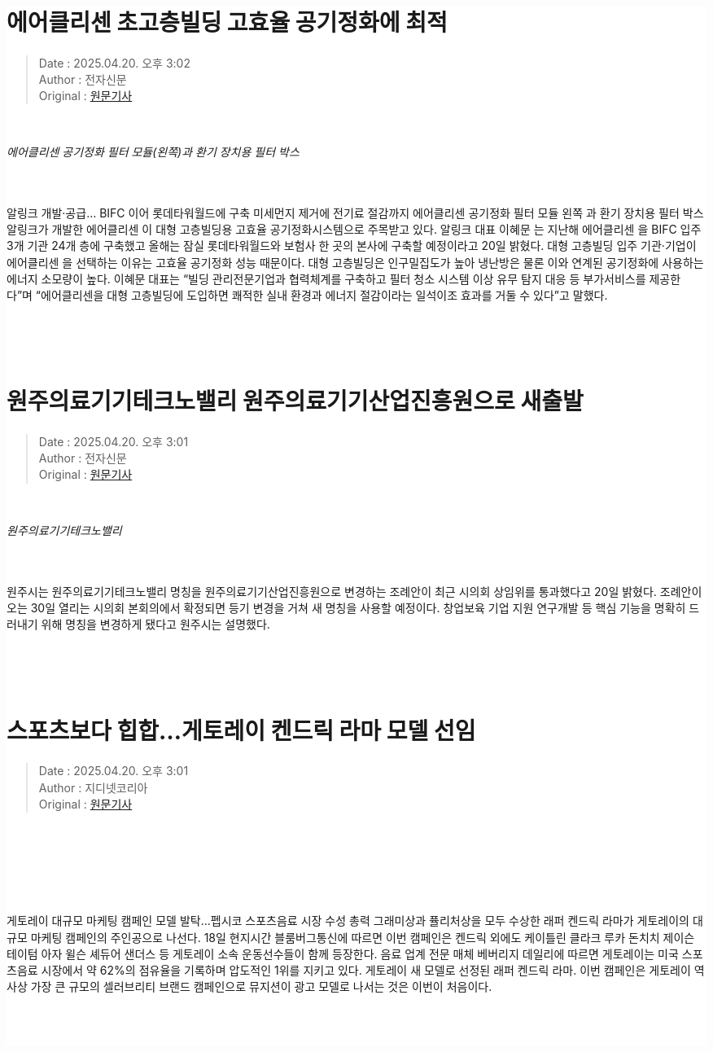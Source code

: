   
# 에어클리센 초고층빌딩 고효율 공기정화에 최적  
  
> Date : 2025.04.20. 오후 3:02  
> Author : 전자신문  
> Original : [원문기사](https://n.news.naver.com/mnews/article/030/0003304993?sid=105)  
<br/>  
  
<img alt="에어클리센 공기정화 필터 모듈(왼쪽)과 환기 장치용 필터 박스" class="_LAZY_LOADING _LAZY_LOADING_INIT_HIDE" src="https://imgnews.pstatic.net/image/030/2025/04/20/0003304993_001_20250420150218196.png?type=w860" id="img1" style="display: none;"></img><em class="img_desc">에어클리센 공기정화 필터 모듈(왼쪽)과 환기 장치용 필터 박스</em>  
<br/><br/>  
  
알링크 개발·공급… BIFC 이어 롯데타워월드에 구축 미세먼지 제거에 전기료 절감까지 에어클리센 공기정화 필터 모듈 왼쪽 과 환기 장치용 필터 박스 알링크가 개발한 에어클리센 이 대형 고층빌딩용 고효율 공기정화시스템으로 주목받고 있다.
알링크 대표 이혜문 는 지난해 에어클리센 을 BIFC 입주 3개 기관 24개 층에 구축했고 올해는 잠실 롯데타워월드와 보험사 한 곳의 본사에 구축할 예정이라고 20일 밝혔다.
대형 고층빌딩 입주 기관·기업이 에어클리센 을 선택하는 이유는 고효율 공기정화 성능 때문이다.
대형 고층빌딩은 인구밀집도가 높아 냉난방은 물론 이와 연계된 공기정화에 사용하는 에너지 소모량이 높다.
이혜문 대표는 “빌딩 관리전문기업과 협력체계를 구축하고 필터 청소 시스템 이상 유무 탐지 대응 등 부가서비스를 제공한다”며 “에어클리센을 대형 고층빌딩에 도입하면 쾌적한 실내 환경과 에너지 절감이라는 일석이조 효과를 거둘 수 있다”고 말했다.  
<br/><br/><br/>  

  
# 원주의료기기테크노밸리 원주의료기기산업진흥원으로 새출발  
  
> Date : 2025.04.20. 오후 3:01  
> Author : 전자신문  
> Original : [원문기사](https://n.news.naver.com/mnews/article/030/0003304992?sid=105)  
<br/>  
  
<img alt="원주의료기기테크노밸리" class="_LAZY_LOADING _LAZY_LOADING_INIT_HIDE" src="https://imgnews.pstatic.net/image/030/2025/04/20/0003304992_001_20250420150112685.jpg?type=w860" id="img1" style="display: none;"></img><em class="img_desc">원주의료기기테크노밸리</em>  
<br/><br/>  
  
원주시는 원주의료기기테크노밸리 명칭을 원주의료기기산업진흥원으로 변경하는 조례안이 최근 시의회 상임위를 통과했다고 20일 밝혔다.
조례안이 오는 30일 열리는 시의회 본회의에서 확정되면 등기 변경을 거쳐 새 명칭을 사용할 예정이다.
창업보육 기업 지원 연구개발 등 핵심 기능을 명확히 드러내기 위해 명칭을 변경하게 됐다고 원주시는 설명했다.  
<br/><br/><br/>  

  
# 스포츠보다 힙합…게토레이 켄드릭 라마 모델 선임  
  
> Date : 2025.04.20. 오후 3:01  
> Author : 지디넷코리아  
> Original : [원문기사](https://n.news.naver.com/mnews/article/092/0002371322?sid=105)  
<br/>  
  
<img alt="" class="_LAZY_LOADING _LAZY_LOADING_INIT_HIDE" src="https://imgnews.pstatic.net/image/092/2025/04/20/0002371322_001_20250420150111730.jpg?type=w860" id="img1" style="display: none;"></img>  
<br/><br/>  
  
게토레이 대규모 마케팅 캠페인 모델 발탁…펩시코 스포츠음료 시장 수성 총력 그래미상과 퓰리처상을 모두 수상한 래퍼 켄드릭 라마가 게토레이의 대규모 마케팅 캠페인의 주인공으로 나선다.
18일 현지시간 블룸버그통신에 따르면 이번 캠페인은 켄드릭 외에도 케이틀린 클라크 루카 돈치치 제이슨 테이텀 아자 윌슨 셰듀어 샌더스 등 게토레이 소속 운동선수들이 함께 등장한다.
음료 업계 전문 매체 베버리지 데일리에 따르면 게토레이는 미국 스포츠음료 시장에서 약 62%의 점유율을 기록하며 압도적인 1위를 지키고 있다.
게토레이 새 모델로 선정된 래퍼 켄드릭 라마.
이번 캠페인은 게토레이 역사상 가장 큰 규모의 셀러브리티 브랜드 캠페인으로 뮤지션이 광고 모델로 나서는 것은 이번이 처음이다.  
<br/><br/><br/>  
